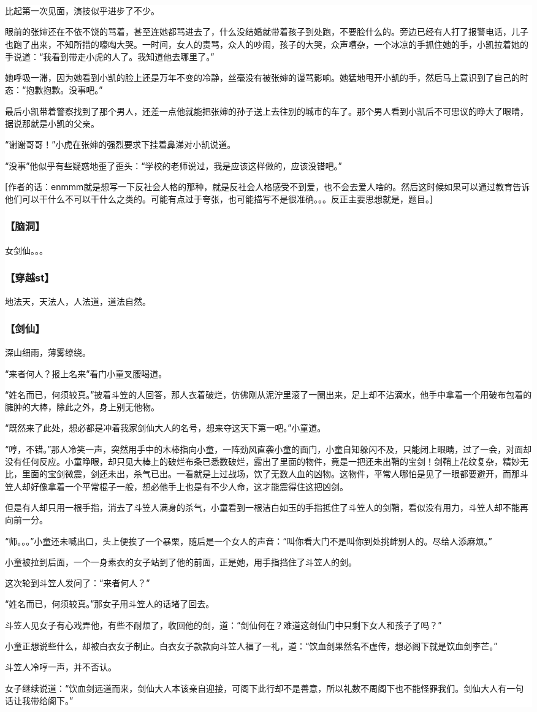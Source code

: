 比起第一次见面，演技似乎进步了不少。

眼前的张婶还在不依不饶的骂着，甚至连她都骂进去了，什么没结婚就带着孩子到处跑，不要脸什么的。旁边已经有人打了报警电话，儿子也跑了出来，不知所措的嚎啕大哭。一时间，女人的责骂，众人的吵闹，孩子的大哭，众声嘈杂，一个冰凉的手抓住她的手，小凯拉着她的手说道：“我看到带走小虎的人了。我知道他去哪里了。”

她呼吸一滞，因为她看到小凯的脸上还是万年不变的冷静，丝毫没有被张婶的谩骂影响。她猛地甩开小凯的手，然后马上意识到了自己的时态：“抱歉抱歉。没事吧。”

 

最后小凯带着警察找到了那个男人，还差一点他就能把张婶的孙子送上去往别的城市的车了。那个男人看到小凯后不可思议的睁大了眼睛，据说那就是小凯的父亲。

“谢谢哥哥！”小虎在张婶的强烈要求下挂着鼻涕对小凯说道。

“没事”他似乎有些疑惑地歪了歪头：“学校的老师说过，我是应该这样做的，应该没错吧。”

 

[作者的话：enmmm就是想写一下反社会人格的那种，就是反社会人格感受不到爱，也不会去爱人啥的。然后这时候如果可以通过教育告诉他们可以干什么不可以干什么之类的。可能有点过于夸张，也可能描写不是很准确。。。反正主要思想就是，题目。]

 

### 【脑洞】

女剑仙。。。

 

### 【穿越st】

地法天，天法人，人法道，道法自然。

### 【剑仙】

 深山细雨，薄雾缭绕。

“来者何人？报上名来”看门小童叉腰喝道。

 “姓名而已，何须较真。”披着斗笠的人回答，那人衣着破烂，仿佛刚从泥泞里滚了一圈出来，足上却不沾滴水，他手中拿着一个用破布包着的臃肿的大棒，除此之外，身上别无他物。

 “既然来了此处，想必都是冲着我家剑仙大人的名号，想来夺这天下第一吧。”小童道。

 “哼，不错。”那人冷笑一声，突然用手中的木棒指向小童，一阵劲风直袭小童的面门，小童自知躲闪不及，只能闭上眼睛，过了一会，对面却没有任何反应。小童睁眼，却只见大棒上的破烂布条已悉数破烂，露出了里面的物件，竟是一把还未出鞘的宝剑！剑鞘上花纹复杂，精妙无比，里面的宝剑微震，剑还未出，杀气已出。一看就是上过战场，饮了无数人血的凶物。这物件，平常人哪怕是见了一眼都要避开，而那斗笠人却好像拿着一个平常棍子一般，想必他手上也是有不少人命，这才能震得住这把凶剑。

 但是有人却只用一根手指，消去了斗笠人满身的杀气，小童看到一根洁白如玉的手指抵住了斗笠人的剑鞘，看似没有用力，斗笠人却不能再向前一分。

 “师。。。”小童还未喊出口，头上便挨了一个暴栗，随后是一个女人的声音：“叫你看大门不是叫你到处挑衅别人的。尽给人添麻烦。”

 小童被拉到后面，一个一身素衣的女子站到了他的前面，正是她，用手指挡住了斗笠人的剑。

 这次轮到斗笠人发问了：“来者何人？”

 “姓名而已，何须较真。”那女子用斗笠人的话堵了回去。

 斗笠人见女子有心戏弄他，有些不耐烦了，收回他的剑，道：“剑仙何在？难道这剑仙门中只剩下女人和孩子了吗？”

 小童正想说些什么，却被白衣女子制止。白衣女子款款向斗笠人福了一礼，道：“饮血剑果然名不虚传，想必阁下就是饮血剑李芒。”

 斗笠人冷哼一声，并不否认。

 女子继续说道：“饮血剑远道而来，剑仙大人本该亲自迎接，可阁下此行却不是善意，所以礼数不周阁下也不能怪罪我们。剑仙大人有一句话让我带给阁下。”
